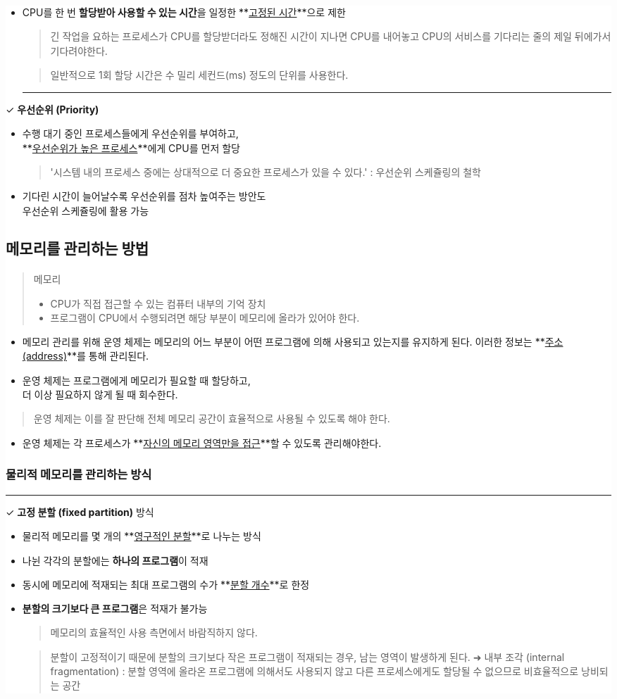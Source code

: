   - CPU를 한 번 **할당받아 사용할 수 있는 시간**을 일정한 **<u>고정된 시간</u>**으로 제한

    > 긴 작업을 요하는 프로세스가 CPU를 할당받더라도 정해진 시간이 지나면 CPU를 내어놓고 CPU의 서비스를 기다리는 줄의 제일 뒤에가서 기다려야한다.
    
    > 일반적으로 1회 할당 시간은 수 밀리 세컨드(ms) 정도의 단위를 사용한다.

    ----  

  ✓ **우선순위 (Priority)**

  - 수행 대기 중인 프로세스들에게 우선순위를 부여하고,  <br>
  **<u>우선순위가 높은 프로세스</u>**에게 CPU를 먼저 할당

    > '시스템 내의 프로세스 중에는 상대적으로 더 중요한 프로세스가 있을 수 있다.'
    > : 우선순위 스케쥴링의 철학 

  - 기다린 시간이 늘어날수록 우선순위를 점차 높여주는 방안도 <br>
  우선순위 스케쥴링에 활용 가능

    

## 메모리를 관리하는 방법

>  메모리
> - CPU가 직접 접근할 수 있는 컴퓨터 내부의 기억 장치
> - 프로그램이 CPU에서 수행되려면 해당 부분이 메모리에 올라가 있어야 한다.



- 메모리 관리를 위해 운영 체제는 메모리의 어느 부분이 어떤 프로그램에 의해 사용되고 있는지를 유지하게 된다.
이러한 정보는 **<u>주소(address)</u>**를 통해 관리된다.

  

- 운영 체제는 프로그램에게 메모리가 필요할 때 할당하고, <br>
더 이상 필요하지 않게 될 때 회수한다.
> 운영 체제는 이를 잘 판단해 전체 메모리 공간이 효율적으로 사용될 수 있도록 해야 한다.



- 운영 체제는 각 프로세스가 **<u>자신의 메모리 영역만을 접근</u>**할 수 있도록 관리해야한다.



### 물리적 메모리를 관리하는 방식
---

✓ **고정 분할 (fixed partition)** 방식

- 물리적 메모리를 몇 개의 **<u>영구적인 분할</u>**로 나누는 방식

- 나뉜 각각의 분할에는 **하나의 프로그램**이 적재

- 동시에 메모리에 적재되는 최대 프로그램의 수가 **<u>분할 개수</u>**로 한정

- **분할의 크기보다 큰 프로그램**은 적재가 불가능
  > 메모리의 효율적인 사용 측면에서 바람직하지 않다.

  > 분할이 고정적이기 때문에 분할의 크기보다 작은 프로그램이 적재되는 경우, 남는 영역이 발생하게 된다. 
  > ➜ 내부 조각 (internal fragmentation)
  > : 분할 영역에 올라온 프로그램에 의해서도 사용되지 않고 
  > 다른 프로세스에게도 할당될 수 없으므로 비효율적으로 낭비되는 공간

